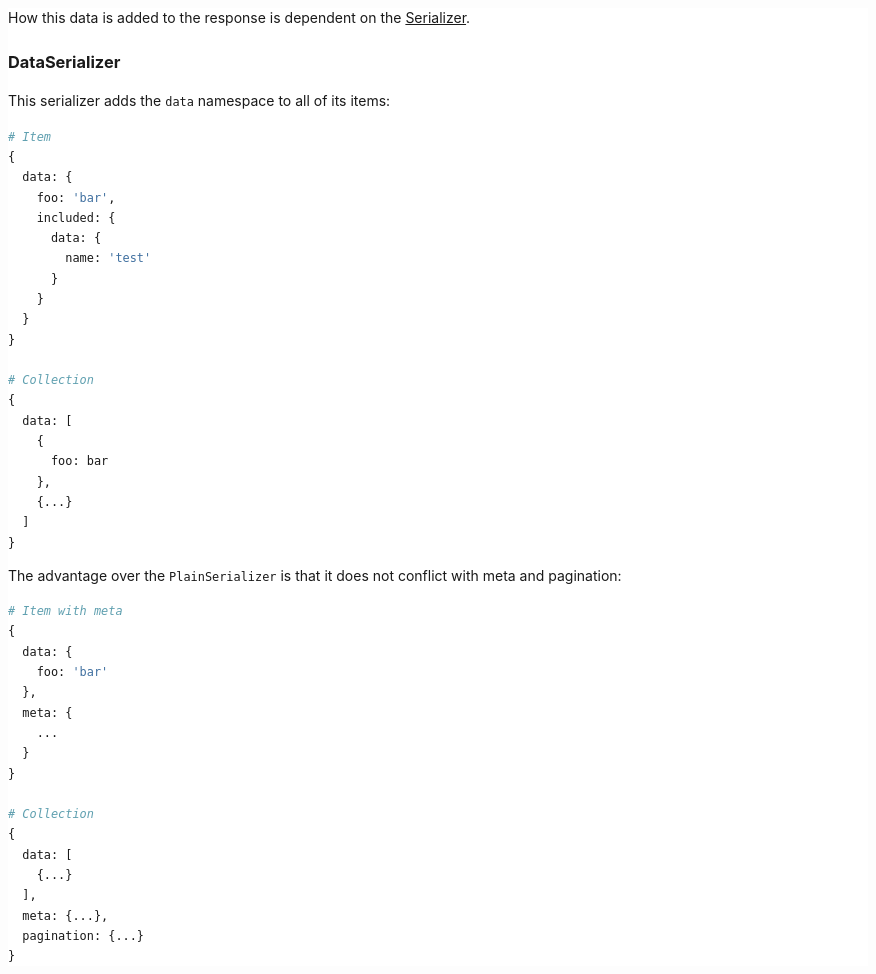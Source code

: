 How this data is added to the response is dependent on the
[Serializer](#serializers).


### DataSerializer

This serializer adds the `data` namespace to all of its items:

```python
# Item
{
  data: {
    foo: 'bar',
    included: {
      data: {
        name: 'test'
      }
    }
  }
}

# Collection
{
  data: [
    {
      foo: bar
    },
    {...}
  ]
}
```

The advantage over the `PlainSerializer` is that it does not conflict with meta
and pagination:

```python
# Item with meta
{
  data: {
    foo: 'bar'
  },
  meta: {
    ...
  }
}

# Collection
{
  data: [
    {...}
  ],
  meta: {...},
  pagination: {...}
}
```
